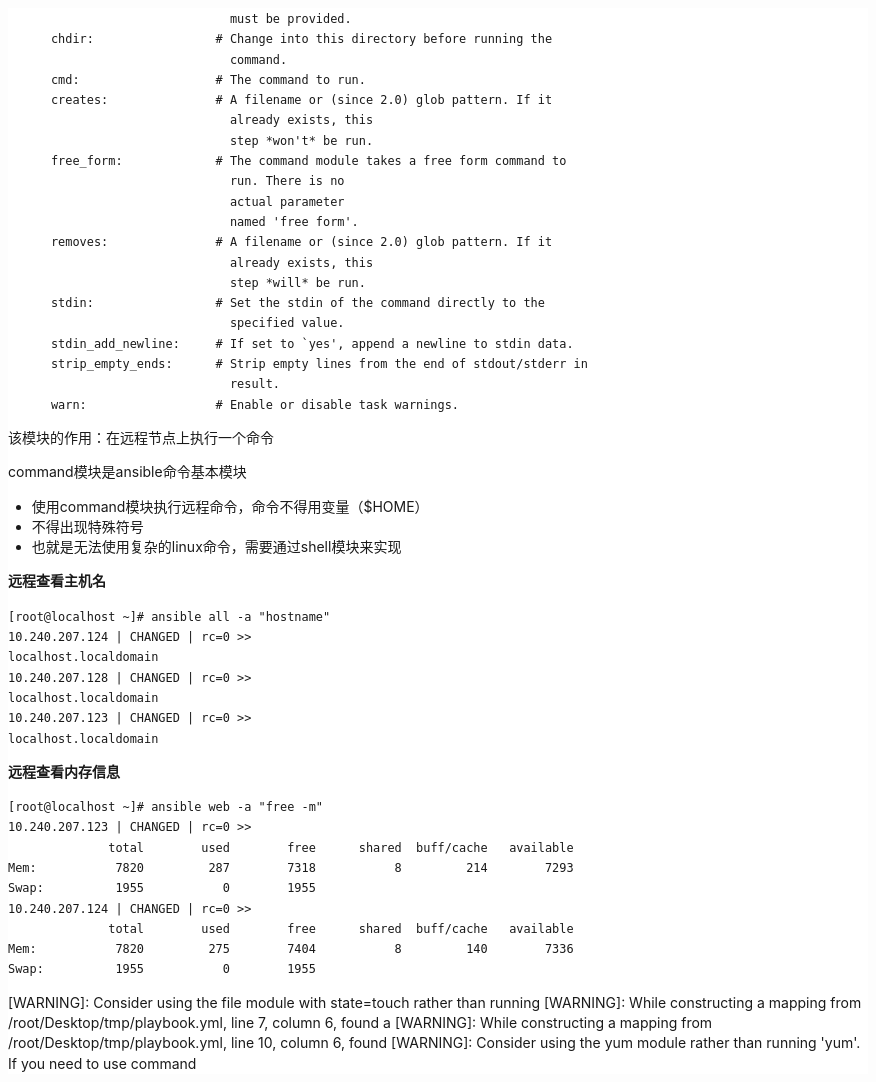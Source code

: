 ```
                               must be provided.
      chdir:                 # Change into this directory before running the
                               command.
      cmd:                   # The command to run.
      creates:               # A filename or (since 2.0) glob pattern. If it
                               already exists, this
                               step *won't* be run.
      free_form:             # The command module takes a free form command to
                               run. There is no
                               actual parameter
                               named 'free form'.
      removes:               # A filename or (since 2.0) glob pattern. If it
                               already exists, this
                               step *will* be run.
      stdin:                 # Set the stdin of the command directly to the
                               specified value.
      stdin_add_newline:     # If set to `yes', append a newline to stdin data.
      strip_empty_ends:      # Strip empty lines from the end of stdout/stderr in
                               result.
      warn:                  # Enable or disable task warnings.
 ```
 该模块的作用：在远程节点上执行一个命令

 command模块是ansible命令基本模块
 
 - 使用command模块执行远程命令，命令不得用变量（$HOME）
 - 不得出现特殊符号
 - 也就是无法使用复杂的linux命令，需要通过shell模块来实现

 **远程查看主机名**

 ```
 [root@localhost ~]# ansible all -a "hostname"
10.240.207.124 | CHANGED | rc=0 >>
localhost.localdomain
10.240.207.128 | CHANGED | rc=0 >>
localhost.localdomain
10.240.207.123 | CHANGED | rc=0 >>
localhost.localdomain
 ```

**远程查看内存信息**
```
[root@localhost ~]# ansible web -a "free -m"
10.240.207.123 | CHANGED | rc=0 >>
              total        used        free      shared  buff/cache   available
Mem:           7820         287        7318           8         214        7293
Swap:          1955           0        1955
10.240.207.124 | CHANGED | rc=0 >>
              total        used        free      shared  buff/cache   available
Mem:           7820         275        7404           8         140        7336
Swap:          1955           0        1955
```


[WARNING]: Consider using the file module with state=touch rather than running
[WARNING]: While constructing a mapping from /root/Desktop/tmp/playbook.yml, line 7, column 6, found a
[WARNING]: While constructing a mapping from /root/Desktop/tmp/playbook.yml, line 10, column 6, found
[WARNING]: Consider using the yum module rather than running 'yum'.  If you need to use command